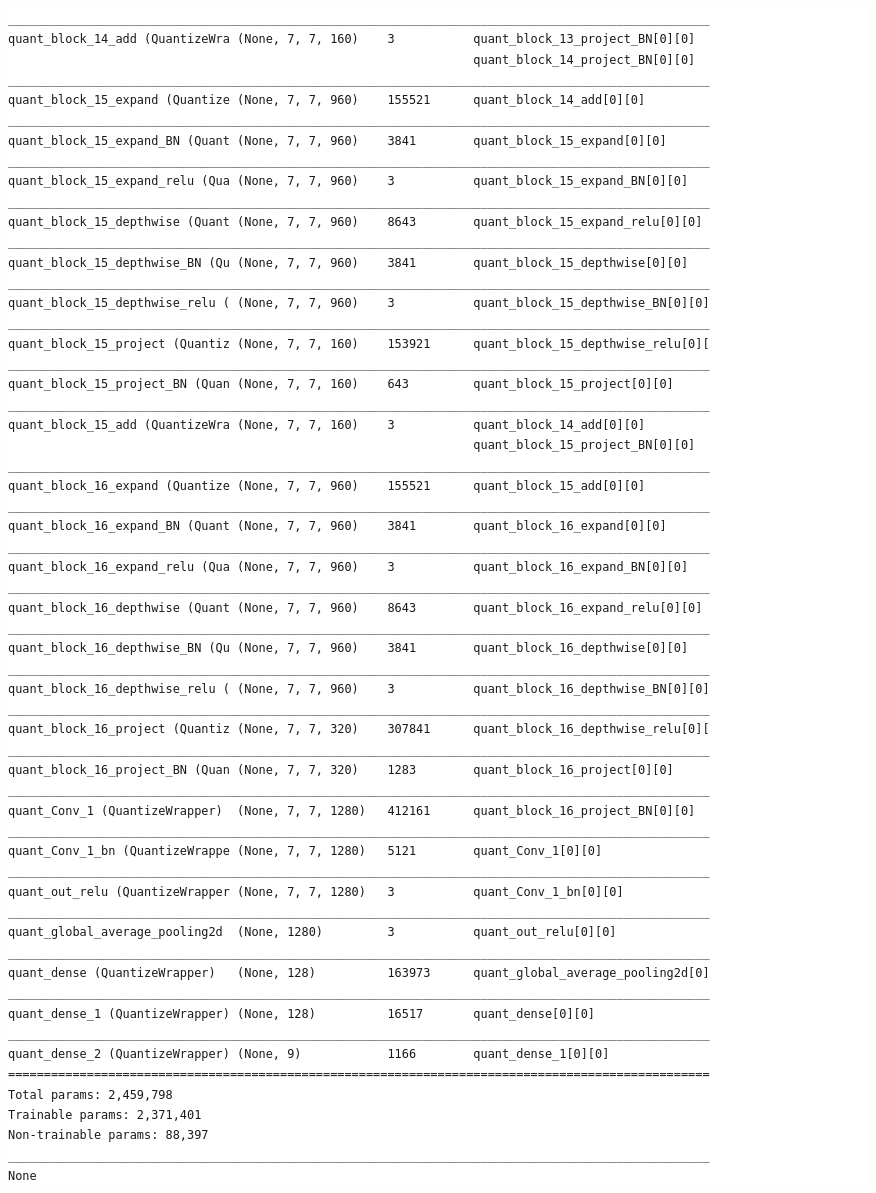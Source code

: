     __________________________________________________________________________________________________
    quant_block_14_add (QuantizeWra (None, 7, 7, 160)    3           quant_block_13_project_BN[0][0]  
                                                                     quant_block_14_project_BN[0][0]  
    __________________________________________________________________________________________________
    quant_block_15_expand (Quantize (None, 7, 7, 960)    155521      quant_block_14_add[0][0]         
    __________________________________________________________________________________________________
    quant_block_15_expand_BN (Quant (None, 7, 7, 960)    3841        quant_block_15_expand[0][0]      
    __________________________________________________________________________________________________
    quant_block_15_expand_relu (Qua (None, 7, 7, 960)    3           quant_block_15_expand_BN[0][0]   
    __________________________________________________________________________________________________
    quant_block_15_depthwise (Quant (None, 7, 7, 960)    8643        quant_block_15_expand_relu[0][0] 
    __________________________________________________________________________________________________
    quant_block_15_depthwise_BN (Qu (None, 7, 7, 960)    3841        quant_block_15_depthwise[0][0]   
    __________________________________________________________________________________________________
    quant_block_15_depthwise_relu ( (None, 7, 7, 960)    3           quant_block_15_depthwise_BN[0][0]
    __________________________________________________________________________________________________
    quant_block_15_project (Quantiz (None, 7, 7, 160)    153921      quant_block_15_depthwise_relu[0][
    __________________________________________________________________________________________________
    quant_block_15_project_BN (Quan (None, 7, 7, 160)    643         quant_block_15_project[0][0]     
    __________________________________________________________________________________________________
    quant_block_15_add (QuantizeWra (None, 7, 7, 160)    3           quant_block_14_add[0][0]         
                                                                     quant_block_15_project_BN[0][0]  
    __________________________________________________________________________________________________
    quant_block_16_expand (Quantize (None, 7, 7, 960)    155521      quant_block_15_add[0][0]         
    __________________________________________________________________________________________________
    quant_block_16_expand_BN (Quant (None, 7, 7, 960)    3841        quant_block_16_expand[0][0]      
    __________________________________________________________________________________________________
    quant_block_16_expand_relu (Qua (None, 7, 7, 960)    3           quant_block_16_expand_BN[0][0]   
    __________________________________________________________________________________________________
    quant_block_16_depthwise (Quant (None, 7, 7, 960)    8643        quant_block_16_expand_relu[0][0] 
    __________________________________________________________________________________________________
    quant_block_16_depthwise_BN (Qu (None, 7, 7, 960)    3841        quant_block_16_depthwise[0][0]   
    __________________________________________________________________________________________________
    quant_block_16_depthwise_relu ( (None, 7, 7, 960)    3           quant_block_16_depthwise_BN[0][0]
    __________________________________________________________________________________________________
    quant_block_16_project (Quantiz (None, 7, 7, 320)    307841      quant_block_16_depthwise_relu[0][
    __________________________________________________________________________________________________
    quant_block_16_project_BN (Quan (None, 7, 7, 320)    1283        quant_block_16_project[0][0]     
    __________________________________________________________________________________________________
    quant_Conv_1 (QuantizeWrapper)  (None, 7, 7, 1280)   412161      quant_block_16_project_BN[0][0]  
    __________________________________________________________________________________________________
    quant_Conv_1_bn (QuantizeWrappe (None, 7, 7, 1280)   5121        quant_Conv_1[0][0]               
    __________________________________________________________________________________________________
    quant_out_relu (QuantizeWrapper (None, 7, 7, 1280)   3           quant_Conv_1_bn[0][0]            
    __________________________________________________________________________________________________
    quant_global_average_pooling2d  (None, 1280)         3           quant_out_relu[0][0]             
    __________________________________________________________________________________________________
    quant_dense (QuantizeWrapper)   (None, 128)          163973      quant_global_average_pooling2d[0]
    __________________________________________________________________________________________________
    quant_dense_1 (QuantizeWrapper) (None, 128)          16517       quant_dense[0][0]                
    __________________________________________________________________________________________________
    quant_dense_2 (QuantizeWrapper) (None, 9)            1166        quant_dense_1[0][0]              
    ==================================================================================================
    Total params: 2,459,798
    Trainable params: 2,371,401
    Non-trainable params: 88,397
    __________________________________________________________________________________________________
    None
